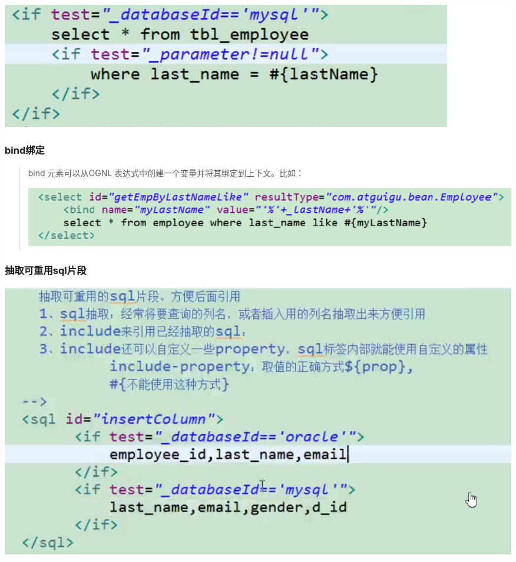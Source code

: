 ![1567937567880](images/1567937567880.png)

### bind绑定

> bind 元素可以从OGNL 表达式中创建一个变量并将其绑定到上下文。比如：
>
> ![1567937625744](images/1567937625744.png)

### 抽取可重用sql片段

![1567943397140](images/1567943397140.png)
